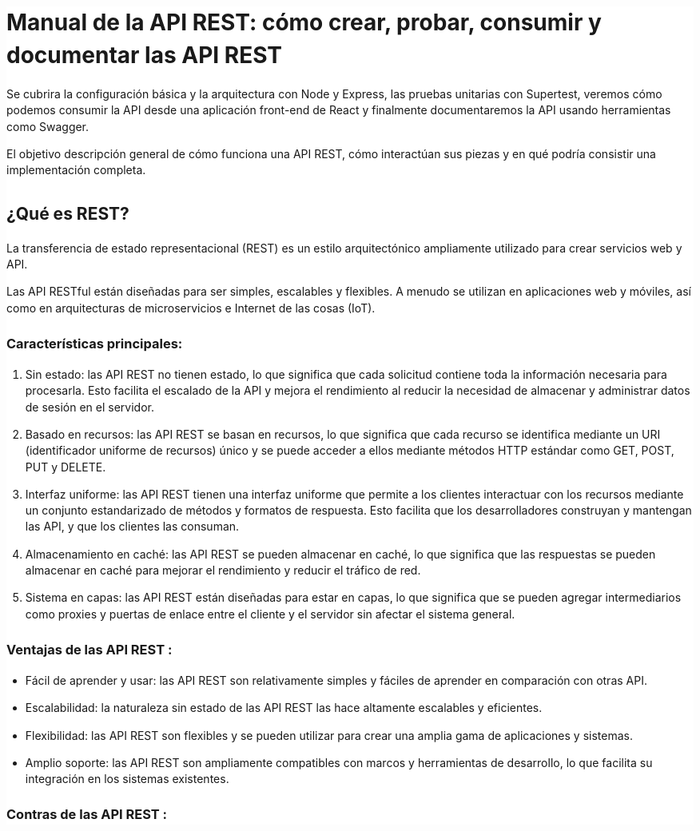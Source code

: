 # Manual de la API REST: cómo crear, probar, consumir y documentar las API REST

Se cubrira la configuración básica y la arquitectura con Node y Express, las pruebas unitarias con Supertest, veremos cómo podemos consumir la API desde una aplicación front-end de React y finalmente documentaremos la API usando herramientas como Swagger.

El objetivo descripción general de cómo funciona una API REST, cómo interactúan sus piezas y en qué podría consistir una implementación completa.

## ¿Qué es REST?
La transferencia de estado representacional (REST) ​​es un estilo arquitectónico ampliamente utilizado para crear servicios web y API.

Las API RESTful están diseñadas para ser simples, escalables y flexibles. A menudo se utilizan en aplicaciones web y móviles, así como en arquitecturas de microservicios e Internet de las cosas (IoT).

### Características principales:

1. Sin estado: las API REST no tienen estado, lo que significa que cada solicitud contiene toda la información necesaria para procesarla. Esto facilita el escalado de la API y mejora el rendimiento al reducir la necesidad de almacenar y administrar datos de sesión en el servidor.

2. Basado en recursos: las API REST se basan en recursos, lo que significa que cada recurso se identifica mediante un URI (identificador uniforme de recursos) único y se puede acceder a ellos mediante métodos HTTP estándar como GET, POST, PUT y DELETE.

3. Interfaz uniforme: las API REST tienen una interfaz uniforme que permite a los clientes interactuar con los recursos mediante un conjunto estandarizado de métodos y formatos de respuesta. Esto facilita que los desarrolladores construyan y mantengan las API, y que los clientes las consuman.

4. Almacenamiento en caché: las API REST se pueden almacenar en caché, lo que significa que las respuestas se pueden almacenar en caché para mejorar el rendimiento y reducir el tráfico de red.

5. Sistema en capas: las API REST están diseñadas para estar en capas, lo que significa que se pueden agregar intermediarios como proxies y puertas de enlace entre el cliente y el servidor sin afectar el sistema general.

### Ventajas de las API REST :

- Fácil de aprender y usar: las API REST son relativamente simples y fáciles de aprender en comparación con otras API.

- Escalabilidad: la naturaleza sin estado de las API REST las hace altamente escalables y eficientes.

- Flexibilidad: las API REST son flexibles y se pueden utilizar para crear una amplia gama de aplicaciones y sistemas.

- Amplio soporte: las API REST son ampliamente compatibles con marcos y herramientas de desarrollo, lo que facilita su integración en los sistemas existentes.

### Contras de las API REST :
